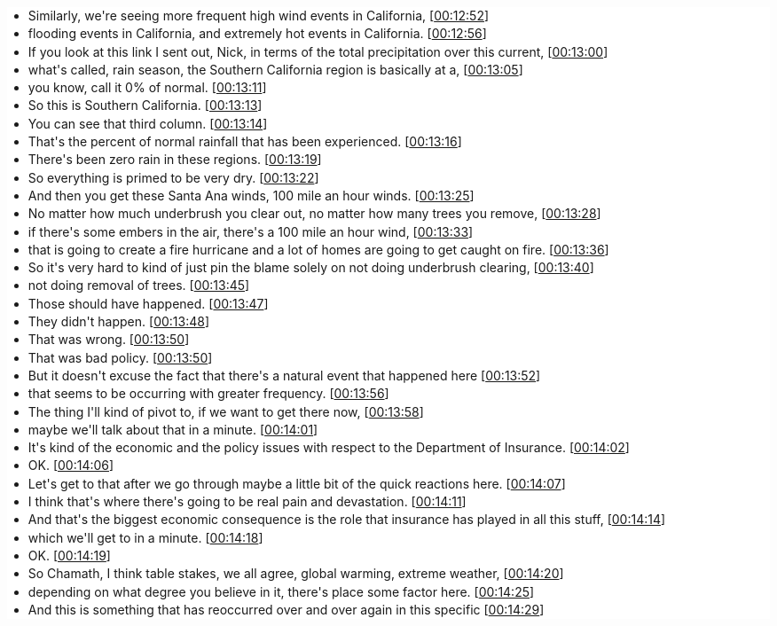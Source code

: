 *  Similarly, we're seeing more frequent high wind events in California, [[00:12:52](https://www.youtube.com/watch?v=is1QAZ7ShRU&t=772.42s)]
*  flooding events in California, and extremely hot events in California. [[00:12:56](https://www.youtube.com/watch?v=is1QAZ7ShRU&t=776.42s)]
*  If you look at this link I sent out, Nick, in terms of the total precipitation over this current, [[00:13:00](https://www.youtube.com/watch?v=is1QAZ7ShRU&t=780.66s)]
*  what's called, rain season, the Southern California region is basically at a, [[00:13:05](https://www.youtube.com/watch?v=is1QAZ7ShRU&t=785.38s)]
*  you know, call it 0% of normal. [[00:13:11](https://www.youtube.com/watch?v=is1QAZ7ShRU&t=791.38s)]
*  So this is Southern California. [[00:13:13](https://www.youtube.com/watch?v=is1QAZ7ShRU&t=793.46s)]
*  You can see that third column. [[00:13:14](https://www.youtube.com/watch?v=is1QAZ7ShRU&t=794.74s)]
*  That's the percent of normal rainfall that has been experienced. [[00:13:16](https://www.youtube.com/watch?v=is1QAZ7ShRU&t=796.58s)]
*  There's been zero rain in these regions. [[00:13:19](https://www.youtube.com/watch?v=is1QAZ7ShRU&t=799.7s)]
*  So everything is primed to be very dry. [[00:13:22](https://www.youtube.com/watch?v=is1QAZ7ShRU&t=802.58s)]
*  And then you get these Santa Ana winds, 100 mile an hour winds. [[00:13:25](https://www.youtube.com/watch?v=is1QAZ7ShRU&t=805.06s)]
*  No matter how much underbrush you clear out, no matter how many trees you remove, [[00:13:28](https://www.youtube.com/watch?v=is1QAZ7ShRU&t=808.82s)]
*  if there's some embers in the air, there's a 100 mile an hour wind, [[00:13:33](https://www.youtube.com/watch?v=is1QAZ7ShRU&t=813.06s)]
*  that is going to create a fire hurricane and a lot of homes are going to get caught on fire. [[00:13:36](https://www.youtube.com/watch?v=is1QAZ7ShRU&t=816.5799999999999s)]
*  So it's very hard to kind of just pin the blame solely on not doing underbrush clearing, [[00:13:40](https://www.youtube.com/watch?v=is1QAZ7ShRU&t=820.66s)]
*  not doing removal of trees. [[00:13:45](https://www.youtube.com/watch?v=is1QAZ7ShRU&t=825.6199999999999s)]
*  Those should have happened. [[00:13:47](https://www.youtube.com/watch?v=is1QAZ7ShRU&t=827.6999999999999s)]
*  They didn't happen. [[00:13:48](https://www.youtube.com/watch?v=is1QAZ7ShRU&t=828.9s)]
*  That was wrong. [[00:13:50](https://www.youtube.com/watch?v=is1QAZ7ShRU&t=830.02s)]
*  That was bad policy. [[00:13:50](https://www.youtube.com/watch?v=is1QAZ7ShRU&t=830.7399999999999s)]
*  But it doesn't excuse the fact that there's a natural event that happened here [[00:13:52](https://www.youtube.com/watch?v=is1QAZ7ShRU&t=832.26s)]
*  that seems to be occurring with greater frequency. [[00:13:56](https://www.youtube.com/watch?v=is1QAZ7ShRU&t=836.3399999999999s)]
*  The thing I'll kind of pivot to, if we want to get there now, [[00:13:58](https://www.youtube.com/watch?v=is1QAZ7ShRU&t=838.8199999999999s)]
*  maybe we'll talk about that in a minute. [[00:14:01](https://www.youtube.com/watch?v=is1QAZ7ShRU&t=841.2199999999999s)]
*  It's kind of the economic and the policy issues with respect to the Department of Insurance. [[00:14:02](https://www.youtube.com/watch?v=is1QAZ7ShRU&t=842.34s)]
*  OK. [[00:14:06](https://www.youtube.com/watch?v=is1QAZ7ShRU&t=846.74s)]
*  Let's get to that after we go through maybe a little bit of the quick reactions here. [[00:14:07](https://www.youtube.com/watch?v=is1QAZ7ShRU&t=847.5400000000001s)]
*  I think that's where there's going to be real pain and devastation. [[00:14:11](https://www.youtube.com/watch?v=is1QAZ7ShRU&t=851.22s)]
*  And that's the biggest economic consequence is the role that insurance has played in all this stuff, [[00:14:14](https://www.youtube.com/watch?v=is1QAZ7ShRU&t=854.1800000000001s)]
*  which we'll get to in a minute. [[00:14:18](https://www.youtube.com/watch?v=is1QAZ7ShRU&t=858.1800000000001s)]
*  OK. [[00:14:19](https://www.youtube.com/watch?v=is1QAZ7ShRU&t=859.86s)]
*  So Chamath, I think table stakes, we all agree, global warming, extreme weather, [[00:14:20](https://www.youtube.com/watch?v=is1QAZ7ShRU&t=860.02s)]
*  depending on what degree you believe in it, there's place some factor here. [[00:14:25](https://www.youtube.com/watch?v=is1QAZ7ShRU&t=865.14s)]
*  And this is something that has reoccurred over and over again in this specific [[00:14:29](https://www.youtube.com/watch?v=is1QAZ7ShRU&t=869.9399999999999s)]